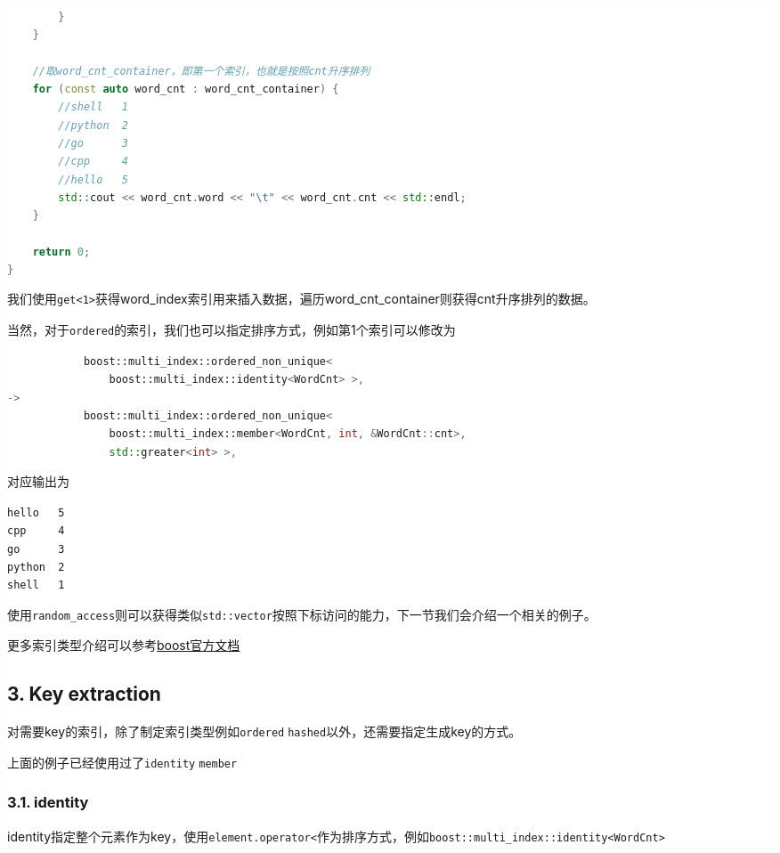 ```cpp
        }
    }

    //取word_cnt_container，即第一个索引，也就是按照cnt升序排列
    for (const auto word_cnt : word_cnt_container) {
        //shell   1
        //python  2
        //go      3
        //cpp     4
        //hello   5
        std::cout << word_cnt.word << "\t" << word_cnt.cnt << std::endl;
    }

    return 0;
}
```

我们使用`get<1>`获得word_index索引用来插入数据，遍历word_cnt_container则获得cnt升序排列的数据。

当然，对于`ordered`的索引，我们也可以指定排序方式，例如第1个索引可以修改为

```cpp
            boost::multi_index::ordered_non_unique<
                boost::multi_index::identity<WordCnt> >,
->
            boost::multi_index::ordered_non_unique<
                boost::multi_index::member<WordCnt, int, &WordCnt::cnt>,
                std::greater<int> >,
```

对应输出为

```
hello   5
cpp     4
go      3
python  2
shell   1
```

使用`random_access`则可以获得类似`std::vector`按照下标访问的能力，下一节我们会介绍一个相关的例子。

更多索引类型介绍可以参考[boost官方文档](http://www.boost.org/doc/libs/1_66_0/libs/multi_index/doc/tutorial/indices.html)

## 3. Key extraction

对需要key的索引，除了制定索引类型例如`ordered` `hashed`以外，还需要指定生成key的方式。

上面的例子已经使用过了`identity` `member`

### 3.1. identity

identity指定整个元素作为key，使用`element.operator<`作为排序方式，例如`boost::multi_index::identity<WordCnt>`
